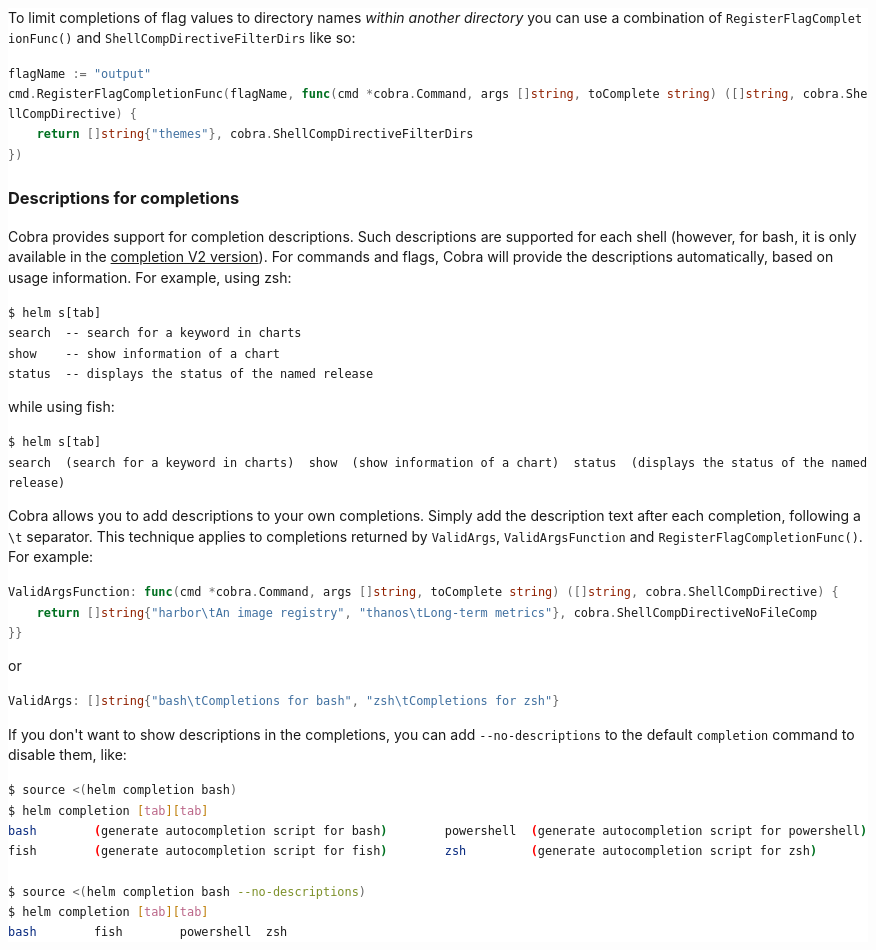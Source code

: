 To limit completions of flag values to directory names _within another directory_ you can use a combination of `RegisterFlagCompletionFunc()` and `ShellCompDirectiveFilterDirs` like so:

```go
flagName := "output"
cmd.RegisterFlagCompletionFunc(flagName, func(cmd *cobra.Command, args []string, toComplete string) ([]string, cobra.ShellCompDirective) {
	return []string{"themes"}, cobra.ShellCompDirectiveFilterDirs
})
```

### Descriptions for completions

Cobra provides support for completion descriptions. Such descriptions are supported for each shell
(however, for bash, it is only available in the [completion V2 version](#bash-completion-v2)).
For commands and flags, Cobra will provide the descriptions automatically, based on usage information.
For example, using zsh:

```
$ helm s[tab]
search  -- search for a keyword in charts
show    -- show information of a chart
status  -- displays the status of the named release
```

while using fish:

```
$ helm s[tab]
search  (search for a keyword in charts)  show  (show information of a chart)  status  (displays the status of the named release)
```

Cobra allows you to add descriptions to your own completions. Simply add the description text after each completion, following a `\t` separator. This technique applies to completions returned by `ValidArgs`, `ValidArgsFunction` and `RegisterFlagCompletionFunc()`. For example:

```go
ValidArgsFunction: func(cmd *cobra.Command, args []string, toComplete string) ([]string, cobra.ShellCompDirective) {
	return []string{"harbor\tAn image registry", "thanos\tLong-term metrics"}, cobra.ShellCompDirectiveNoFileComp
}}
```

or

```go
ValidArgs: []string{"bash\tCompletions for bash", "zsh\tCompletions for zsh"}
```

If you don't want to show descriptions in the completions, you can add `--no-descriptions` to the default `completion` command to disable them, like:

```bash
$ source <(helm completion bash)
$ helm completion [tab][tab]
bash        (generate autocompletion script for bash)        powershell  (generate autocompletion script for powershell)
fish        (generate autocompletion script for fish)        zsh         (generate autocompletion script for zsh)

$ source <(helm completion bash --no-descriptions)
$ helm completion [tab][tab]
bash        fish        powershell  zsh
```
